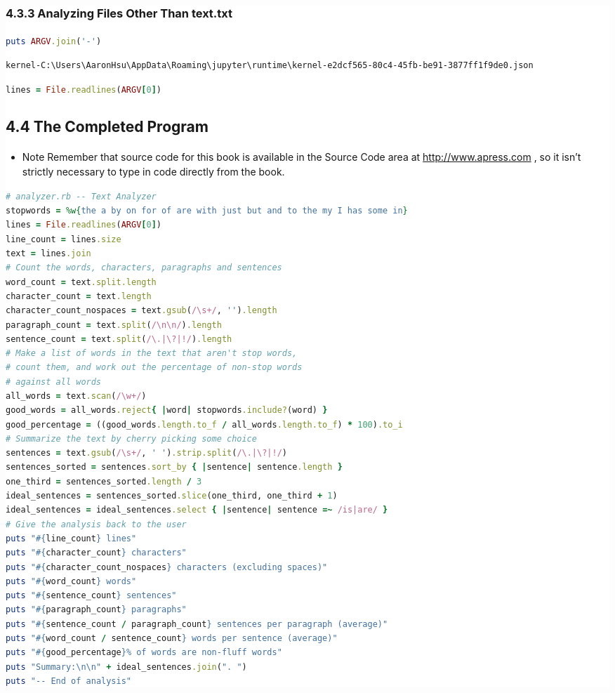 


### 4.3.3 Analyzing Files Other Than text.txt


```ruby
puts ARGV.join('-')
```

    kernel-C:\Users\AaronHsu\AppData\Roaming\jupyter\runtime\kernel-e2dcf565-80c4-45fb-be91-3877ff1f9de0.json



```ruby
lines = File.readlines(ARGV[0])
```

## 4.4 The Completed Program

*  Note Remember that source code for this book is available in the Source Code area at http://www.apress.com , so it isn’t strictly necessary to type in code directly from the book.


```ruby
# analyzer.rb -- Text Analyzer
stopwords = %w{the a by on for of are with just but and to the my I has some in}
lines = File.readlines(ARGV[0])
line_count = lines.size
text = lines.join
# Count the words, characters, paragraphs and sentences
word_count = text.split.length
character_count = text.length
character_count_nospaces = text.gsub(/\s+/, '').length
paragraph_count = text.split(/\n\n/).length
sentence_count = text.split(/\.|\?|!/).length
# Make a list of words in the text that aren't stop words,
# count them, and work out the percentage of non-stop words
# against all words
all_words = text.scan(/\w+/)
good_words = all_words.reject{ |word| stopwords.include?(word) }
good_percentage = ((good_words.length.to_f / all_words.length.to_f) * 100).to_i
# Summarize the text by cherry picking some choice
sentences = text.gsub(/\s+/, ' ').strip.split(/\.|\?|!/)
sentences_sorted = sentences.sort_by { |sentence| sentence.length }
one_third = sentences_sorted.length / 3
ideal_sentences = sentences_sorted.slice(one_third, one_third + 1)
ideal_sentences = ideal_sentences.select { |sentence| sentence =~ /is|are/ }
# Give the analysis back to the user
puts "#{line_count} lines"
puts "#{character_count} characters"
puts "#{character_count_nospaces} characters (excluding spaces)"
puts "#{word_count} words"
puts "#{sentence_count} sentences"
puts "#{paragraph_count} paragraphs"
puts "#{sentence_count / paragraph_count} sentences per paragraph (average)"
puts "#{word_count / sentence_count} words per sentence (average)"
puts "#{good_percentage}% of words are non-fluff words"
puts "Summary:\n\n" + ideal_sentences.join(". ")
puts "-- End of analysis"
```
